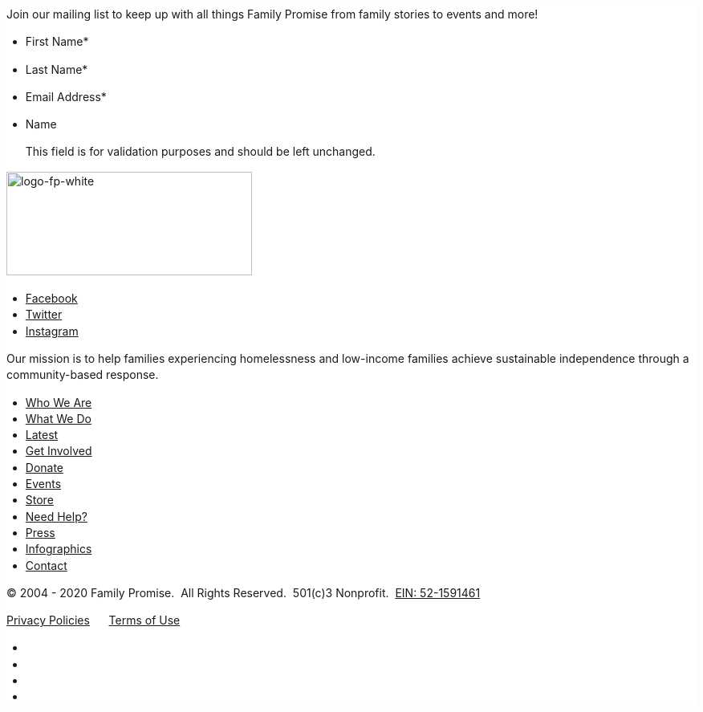 Join our mailing list to keep up with all things Family Promise from family stories to events and more!

- <span id="field_1_1">First Name<span class="gfield_required"><span class="gfield_required gfield_required_asterisk">\*</span></span></span>

- <span id="field_1_3">Last Name<span class="gfield_required"><span class="gfield_required gfield_required_asterisk">\*</span></span></span>

- <span id="field_1_4">Email Address<span class="gfield_required"><span class="gfield_required gfield_required_asterisk">\*</span></span></span>

- <span id="field_1_5">Name</span>

  This field is for validation purposes and should be left unchanged.

<span class="et_pb_image_wrap"><img src="../wp-content/uploads/2021/03/logo-fp-white.png" title="logo-fp-white" class="wp-image-1575" sizes="(max-width: 306px) 100vw, 306px" srcset="https://familypromise.org/wp-content/uploads/2021/03/logo-fp-white.png 306w, https://familypromise.org/wp-content/uploads/2021/03/logo-fp-white-300x126.png 300w" width="306" height="129" /></span>

- <a href="https://facebook.com/FamilyPromise" class="icon"><span>Facebook</span></a>
- <a href="https://twitter.com/fpnational" class="icon"><span>Twitter</span></a>
- <a href="https://www.instagram.com/family.promise" class="icon"><span>Instagram</span></a>

Our mission is to help families experiencing homelessness and low-income families achieve sustainable independence through a community-based response.

- <span id="menu-item-1555">[Who We Are](../who-we-are/index.html)</span>
- <span id="menu-item-1554">[What We Do](../what-we-do/index.html)</span>
- <span id="menu-item-1549">[Latest](../latest/index.html)</span>
- <span id="menu-item-1553">[Get Involved](index.html)</span>
- <span id="menu-item-5353">[Donate](../donate/index.html)</span>
- <span id="menu-item-1556">[Events](../events/index.html)</span>
- <span id="menu-item-1557">[Store](http://family-promise-store.myshopify.com/)</span>
- <span id="menu-item-1552">[Need Help?](../get-help/index.html)</span>
- <span id="menu-item-3790">[Press](../press/index.html)</span>
- <span id="menu-item-5840">[Infographics](../press/infographics/index.html)</span>
- <span id="menu-item-1550">[Contact](../contact/index.html)</span>

© 2004 - 2020 Family Promise.  All Rights Reserved.  501(c)3 Nonprofit.  [EIN: 52-1591461](../financials/index.html)

[Privacy Policies](../privacy-policy/index.html)      [Terms of Use](../terms-of-use/index.html)

- <a href="http://www.facebook.com/sharer.php?u=https%3A%2F%2Ffamilypromise.org%2Fget-involved%2F&amp;t=Get%20Involved" class="et_social_share"><em></em> <span class="et_social_overlay"></span></a>
- <a href="http://twitter.com/share?text=Get%20Involved&amp;url=https%3A%2F%2Ffamilypromise.org%2Fget-involved%2F&amp;via=@fpnational" class="et_social_share"><em></em> <span class="et_social_overlay"></span></a>
- <a href="http://www.linkedin.com/shareArticle?mini=true&amp;url=https%3A%2F%2Ffamilypromise.org%2Fget-involved%2F&amp;title=Get%20Involved" class="et_social_share"><em></em> <span class="et_social_overlay"></span></a>
- <a href="https://mail.google.com/mail/u/0/?view=cm&amp;fs=1&amp;su=Get%20Involved&amp;body=https%3A%2F%2Ffamilypromise.org%2Fget-involved%2F&amp;ui=2&amp;tf=1" class="et_social_share"><em></em> <span class="et_social_overlay"></span></a>
